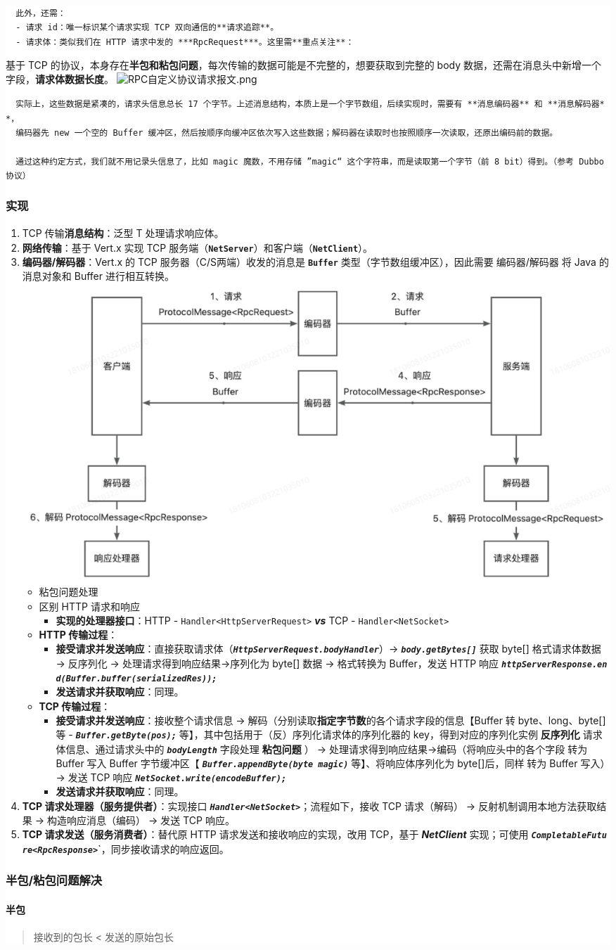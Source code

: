       此外，还需：
      - 请求 id：唯一标识某个请求实现 TCP 双向通信的**请求追踪**。
      - 请求体：类似我们在 HTTP 请求中发的 ***RpcRequest***。这里需**重点关注**：
   基于 TCP 的协议，本身存在**半包和粘包问题**，每次传输的数据可能是不完整的，想要获取到完整的 body 数据，还需在消息头中新增一个字段，**请求体数据长度**。
      ![RPC自定义协议请求报文.png](wx-rpc-src/img/rpc_protocol_req.png)
      
      实际上，这些数据是紧凑的，请求头信息总长 17 个字节。上述消息结构，本质上是一个字节数组，后续实现时，需要有 **消息编码器** 和 **消息解码器**，
      编码器先 new 一个空的 Buffer 缓冲区，然后按顺序向缓冲区依次写入这些数据；解码器在读取时也按照顺序一次读取，还原出编码前的数据。
      
      通过这种约定方式，我们就不用记录头信息了，比如 magic 魔数，不用存储 ”magic“ 这个字符串，而是读取第一个字节（前 8 bit）得到。（参考 Dubbo 协议）
### 实现
1. TCP 传输**消息结构**：泛型 T 处理请求响应体。
2. **网络传输**：基于 Vert.x 实现 TCP 服务端（**`NetServer`**）和客户端（**`NetClient`**）。
3. **编码器/解码器**：Vert.x 的 TCP 服务器（C/S两端）收发的消息是 **`Buffer`** 类型（字节数组缓冲区），因此需要 编码器/解码器 将 Java 的消息对象和 Buffer 进行相互转换。
![Buffer 编码/解码器](wx-rpc-src/img/buffer_encode_decode.png)
   - 粘包问题处理
   - 区别 HTTP 请求和响应
      - **实现的处理器接口**：HTTP - `Handler<HttpServerRequest>` ***vs*** TCP - `Handler<NetSocket>`
    - **HTTP 传输过程**：
        - **接受请求并发送响应**：直接获取请求体（***`HttpServerRequest.bodyHandler`***）→ ***`body.getBytes[]`*** 获取 byte[] 格式请求体数据 → 反序列化 → 处理请求得到响应结果→序列化为 byte[] 数据 → 格式转换为 Buffer，发送 HTTP 响应 ***`httpServerResponse.end(Buffer.buffer(serializedRes));`***
        - **发送请求并获取响应**：同理。
    - **TCP 传输过程**：
        - **接受请求并发送响应**：接收整个请求信息 → 解码（分别读取**指定字节数**的各个请求字段的信息【Buffer 转 byte、long、byte[]等 - ***`Buffer.getByte(pos);`*** 等】，其中包括用于（反）序列化请求体的序列化器的 key，得到对应的序列化实例 **反序列化** 请求体信息、通过请求头中的 ***`bodyLength`*** 字段处理 **粘包问题** ） → 处理请求得到响应结果→编码（将响应头中的各个字段 转为 Buffer 写入 Buffer 字节缓冲区【 ***`Buffer.appendByte(byte magic)`*** 等】、将响应体序列化为 byte[]后，同样 转为 Buffer 写入） → 发送 TCP 响应 ***`NetSocket.write(encodeBuffer);`***
        - **发送请求并获取响应**：同理。
4. **TCP 请求处理器（服务提供者）**：实现接口 ***`Handler<NetSocket>`***；流程如下，接收 TCP 请求（解码） → 反射机制调用本地方法获取结果 → 构造响应消息（编码） → 发送 TCP 响应。
5. **TCP 请求发送（服务消费者）**：替代原 HTTP 请求发送和接收响应的实现，改用 TCP，基于 ***NetClient*** 实现；可使用 ***`CompletableFuture<RpcResponse>`***`，同步接收请求的响应返回。
### 半包/粘包问题解决
#### 半包
> 接收到的包长 < 发送的原始包长
